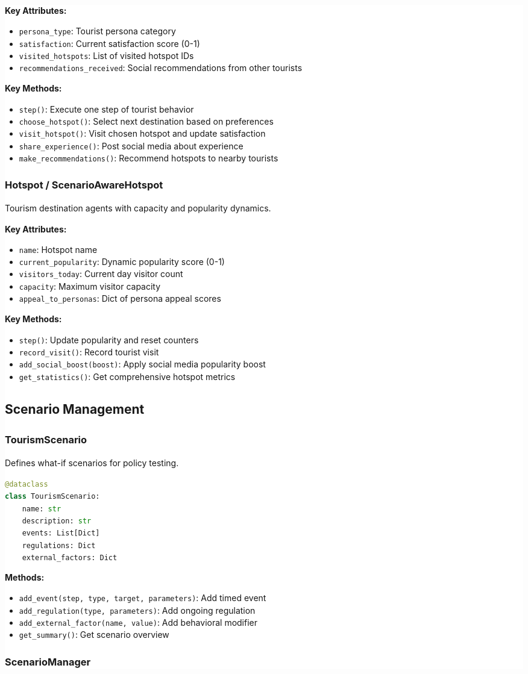 **Key Attributes:**
- `persona_type`: Tourist persona category
- `satisfaction`: Current satisfaction score (0-1)
- `visited_hotspots`: List of visited hotspot IDs
- `recommendations_received`: Social recommendations from other tourists

**Key Methods:**
- `step()`: Execute one step of tourist behavior
- `choose_hotspot()`: Select next destination based on preferences
- `visit_hotspot()`: Visit chosen hotspot and update satisfaction
- `share_experience()`: Post social media about experience
- `make_recommendations()`: Recommend hotspots to nearby tourists

### Hotspot / ScenarioAwareHotspot  

Tourism destination agents with capacity and popularity dynamics.

**Key Attributes:**
- `name`: Hotspot name
- `current_popularity`: Dynamic popularity score (0-1)
- `visitors_today`: Current day visitor count
- `capacity`: Maximum visitor capacity
- `appeal_to_personas`: Dict of persona appeal scores

**Key Methods:**
- `step()`: Update popularity and reset counters
- `record_visit()`: Record tourist visit
- `add_social_boost(boost)`: Apply social media popularity boost
- `get_statistics()`: Get comprehensive hotspot metrics

## Scenario Management

### TourismScenario

Defines what-if scenarios for policy testing.

```python
@dataclass
class TourismScenario:
    name: str
    description: str
    events: List[Dict]
    regulations: Dict
    external_factors: Dict
```

**Methods:**
- `add_event(step, type, target, parameters)`: Add timed event
- `add_regulation(type, parameters)`: Add ongoing regulation  
- `add_external_factor(name, value)`: Add behavioral modifier
- `get_summary()`: Get scenario overview

### ScenarioManager
